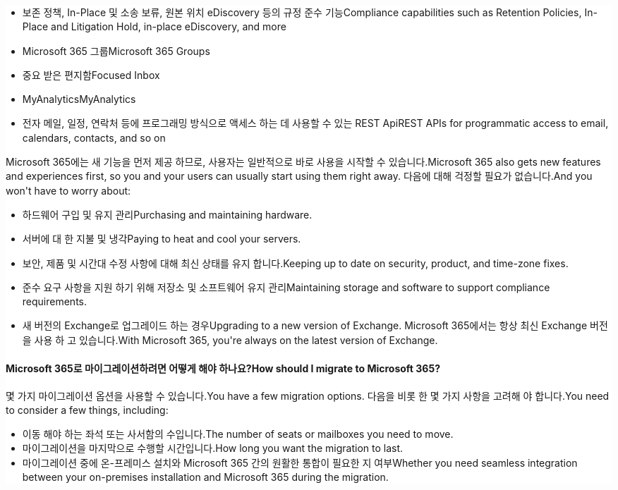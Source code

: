 - <span data-ttu-id="9b53a-127">보존 정책, In-Place 및 소송 보류, 원본 위치 eDiscovery 등의 규정 준수 기능</span><span class="sxs-lookup"><span data-stu-id="9b53a-127">Compliance capabilities such as Retention Policies, In-Place and Litigation Hold, in-place eDiscovery, and more</span></span>
    
- <span data-ttu-id="9b53a-128">Microsoft 365 그룹</span><span class="sxs-lookup"><span data-stu-id="9b53a-128">Microsoft 365 Groups</span></span>
    
- <span data-ttu-id="9b53a-129">중요 받은 편지함</span><span class="sxs-lookup"><span data-stu-id="9b53a-129">Focused Inbox</span></span>
    
- <span data-ttu-id="9b53a-130">MyAnalytics</span><span class="sxs-lookup"><span data-stu-id="9b53a-130">MyAnalytics</span></span>
    
- <span data-ttu-id="9b53a-131">전자 메일, 일정, 연락처 등에 프로그래밍 방식으로 액세스 하는 데 사용할 수 있는 REST Api</span><span class="sxs-lookup"><span data-stu-id="9b53a-131">REST APIs for programmatic access to email, calendars, contacts, and so on</span></span>
    
<span data-ttu-id="9b53a-132">Microsoft 365에는 새 기능을 먼저 제공 하므로, 사용자는 일반적으로 바로 사용을 시작할 수 있습니다.</span><span class="sxs-lookup"><span data-stu-id="9b53a-132">Microsoft 365 also gets new features and experiences first, so you and your users can usually start using them right away.</span></span> <span data-ttu-id="9b53a-133">다음에 대해 걱정할 필요가 없습니다.</span><span class="sxs-lookup"><span data-stu-id="9b53a-133">And you won't have to worry about:</span></span>
  
- <span data-ttu-id="9b53a-134">하드웨어 구입 및 유지 관리</span><span class="sxs-lookup"><span data-stu-id="9b53a-134">Purchasing and maintaining hardware.</span></span>
    
- <span data-ttu-id="9b53a-135">서버에 대 한 지불 및 냉각</span><span class="sxs-lookup"><span data-stu-id="9b53a-135">Paying to heat and cool your servers.</span></span>
    
- <span data-ttu-id="9b53a-136">보안, 제품 및 시간대 수정 사항에 대해 최신 상태를 유지 합니다.</span><span class="sxs-lookup"><span data-stu-id="9b53a-136">Keeping up to date on security, product, and time-zone fixes.</span></span>
    
- <span data-ttu-id="9b53a-137">준수 요구 사항을 지원 하기 위해 저장소 및 소프트웨어 유지 관리</span><span class="sxs-lookup"><span data-stu-id="9b53a-137">Maintaining storage and software to support compliance requirements.</span></span>
    
- <span data-ttu-id="9b53a-138">새 버전의 Exchange로 업그레이드 하는 경우</span><span class="sxs-lookup"><span data-stu-id="9b53a-138">Upgrading to a new version of Exchange.</span></span> <span data-ttu-id="9b53a-139">Microsoft 365에서는 항상 최신 Exchange 버전을 사용 하 고 있습니다.</span><span class="sxs-lookup"><span data-stu-id="9b53a-139">With Microsoft 365, you're always on the latest version of Exchange.</span></span>
    
#### <a name="how-should-i-migrate-to-microsoft-365"></a><span data-ttu-id="9b53a-140">Microsoft 365로 마이그레이션하려면 어떻게 해야 하나요?</span><span class="sxs-lookup"><span data-stu-id="9b53a-140">How should I migrate to Microsoft 365?</span></span>

<span data-ttu-id="9b53a-141">몇 가지 마이그레이션 옵션을 사용할 수 있습니다.</span><span class="sxs-lookup"><span data-stu-id="9b53a-141">You have a few migration options.</span></span> <span data-ttu-id="9b53a-142">다음을 비롯 한 몇 가지 사항을 고려해 야 합니다.</span><span class="sxs-lookup"><span data-stu-id="9b53a-142">You need to consider a few things, including:</span></span>

- <span data-ttu-id="9b53a-143">이동 해야 하는 좌석 또는 사서함의 수입니다.</span><span class="sxs-lookup"><span data-stu-id="9b53a-143">The number of seats or mailboxes you need to move.</span></span>
- <span data-ttu-id="9b53a-144">마이그레이션을 마지막으로 수행할 시간입니다.</span><span class="sxs-lookup"><span data-stu-id="9b53a-144">How long you want the migration to last.</span></span>
- <span data-ttu-id="9b53a-145">마이그레이션 중에 온-프레미스 설치와 Microsoft 365 간의 원활한 통합이 필요한 지 여부</span><span class="sxs-lookup"><span data-stu-id="9b53a-145">Whether you need seamless integration between your on-premises installation and Microsoft 365 during the migration.</span></span>
